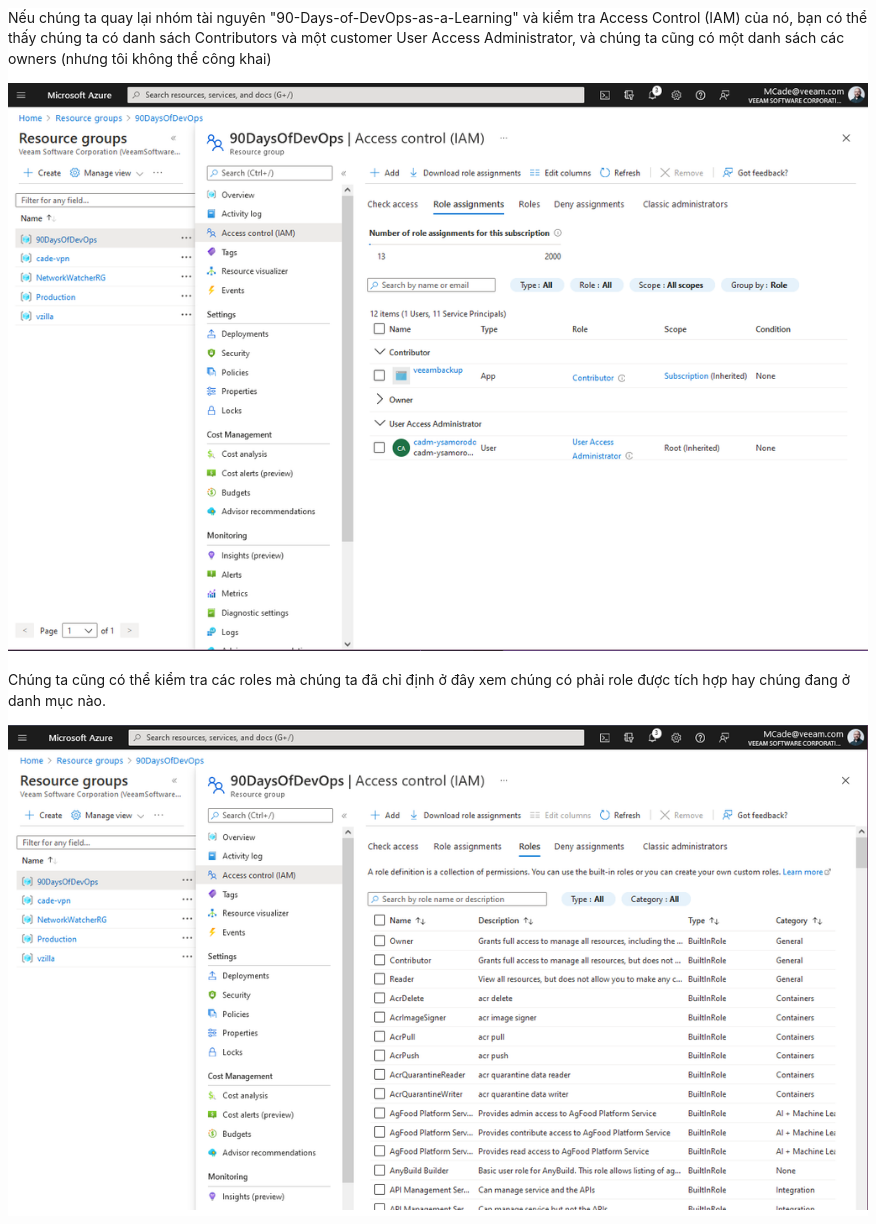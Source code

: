Nếu chúng ta quay lại nhóm tài nguyên "90-Days-of-DevOps-as-a-Learning" và kiểm tra Access Control (IAM) của nó, bạn có thể thấy chúng ta có danh sách Contributors và một customer User Access Administrator, và chúng ta cũng có một danh sách các owners (nhưng tôi không thể công khai)

![](../../Days/Images/Day30_Cloud5.png)

Chúng ta cũng có thể kiểm tra các roles mà chúng ta đã chỉ định ở đây xem chúng có phải role được tích hợp hay chúng đang ở danh mục nào.

![](../../Days/Images/Day30_Cloud6.png)
